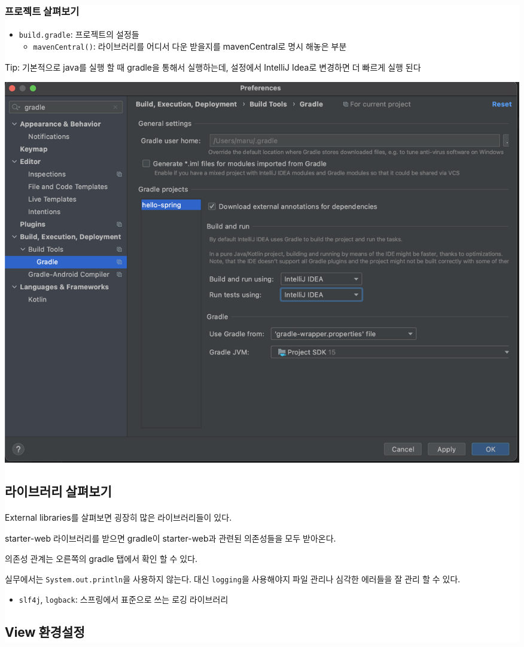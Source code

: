 ### 프로젝트 살펴보기

- `build.gradle`: 프로젝트의 설정들
  - `mavenCentral()`: 라이브러리를 어디서 다운 받을지를 mavenCentral로 명시 해놓은 부분

Tip: 기본적으로 java를 실행 할 때 gradle을 통해서 실행하는데, 설정에서 IntelliJ Idea로 변경하면 더 빠르게 실행 된다

![tip1](./img/tip-image-1.png)

## 라이브러리 살펴보기

External libraries를 살펴보면 굉장히 많은 라이브러리들이 있다.

starter-web 라이브러리를 받으면 gradle이 starter-web과 관련된 의존성들을 모두 받아온다.

의존성 관계는 오른쪽의 gradle 탭에서 확인 할 수 있다.

실무에서는 `System.out.println`을 사용하지 않는다. 대신 `logging`을 사용해야지 파일 관리나 심각한 에러들을 잘 관리 할 수 있다.

- `slf4j`, `logback`: 스프링에서 표준으로 쓰는 로깅 라이브러리

## View 환경설정
